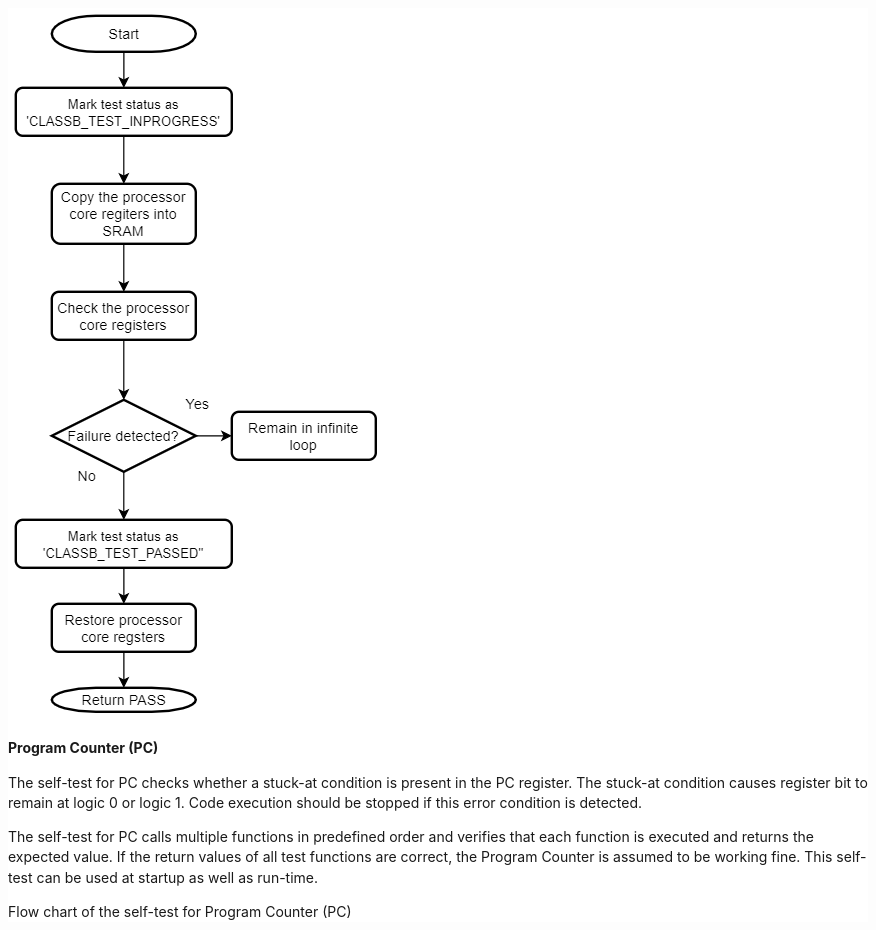![](GUID-166631A1-EEBB-4060-A9E1-C4247F6CE440-low.png)

**Program Counter \(PC\)**

The self-test for PC checks whether a stuck-at condition is present in the PC register. The stuck-at condition causes register bit to remain at logic 0 or logic 1. Code execution should be stopped if this error condition is detected.

The self-test for PC calls multiple functions in predefined order and verifies that each function is executed and returns the expected value. If the return values of all test functions are correct, the Program Counter is assumed to be working fine. This self-test can be used at startup as well as run-time.

Flow chart of the self-test for Program Counter \(PC\)
